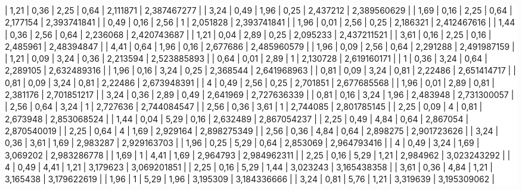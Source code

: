 |         1,21          |   0,36    |   2,25    |   0,64    | 2,111871 | 2,387467277  |
|         3,24          |   0,49    |   1,96    |   0,25    | 2,437212 | 2,389560629  |
|         1,69          |   0,16    |   2,25    |   0,64    | 2,177154 | 2,393741841  |
|         0,49          |   0,16    |   2,56    |     1     | 2,051828 | 2,393741841  |
|         1,96          |   0,01    |   2,56    |   0,25    | 2,186321 | 2,412467616  |
|         1,44          |   0,36    |   2,56    |   0,64    | 2,236068 | 2,420743687  |
|         1,21          |   0,04    |   2,89    |   0,25    | 2,095233 | 2,437211521  |
|         3,61          |   0,16    |   2,25    |   0,16    | 2,485961 |  2,48394847  |
|         4,41          |   0,64    |   1,96    |   0,16    | 2,677686 | 2,485960579  |
|         1,96          |   0,09    |   2,56    |   0,64    | 2,291288 | 2,491987159  |
|         1,21          |   0,09    |   3,24    |   0,36    | 2,213594 | 2,523885893  |
|         0,64          |   0,01    |   2,89    |     1     | 2,130728 | 2,619160171  |
|           1           |   0,36    |   3,24    |   0,64    | 2,289105 | 2,632489316  |
|         1,96          |   0,16    |   3,24    |   0,25    | 2,368544 | 2,641968963  |
|         0,81          |   0,09    |   3,24    |   0,81    | 2,22486  | 2,651414717  |
|         0,81          |   0,09    |   3,24    |   0,81    | 2,22486  | 2,673948391  |
|           4           |   0,49    |   2,56    |   0,25    | 2,701851 | 2,677685568  |
|         1,96          |   0,01    |   2,89    |   0,81    | 2,381176 | 2,701851217  |
|         3,24          |   0,36    |   2,89    |   0,49    | 2,641969 | 2,727636339  |
|         0,81          |   0,16    |   3,24    |   1,96    | 2,483948 | 2,731300057  |
|         2,56          |   0,64    |   3,24    |     1     | 2,727636 | 2,744084547  |
|         2,56          |   0,36    |   3,61    |     1     | 2,744085 | 2,801785145  |
|         2,25          |   0,09    |     4     |   0,81    | 2,673948 | 2,853068524  |
|         1,44          |   0,04    |   5,29    |   0,16    | 2,632489 | 2,867054237  |
|         2,25          |   0,49    |   4,84    |   0,64    | 2,867054 | 2,870540019  |
|         2,25          |   0,64    |     4     |   1,69    | 2,929164 | 2,898275349  |
|         2,56          |   0,36    |   4,84    |   0,64    | 2,898275 | 2,901723626  |
|         3,24          |   0,36    |   3,61    |   1,69    | 2,983287 | 2,929163703  |
|         1,96          |   0,25    |   5,29    |   0,64    | 2,853069 | 2,964793416  |
|           4           |   0,49    |   3,24    |   1,69    | 3,069202 | 2,983286778  |
|         1,69          |     1     |   4,41    |   1,69    | 2,964793 | 2,984962311  |
|         2,25          |   0,16    |   5,29    |   1,21    | 2,984962 | 3,023243292  |
|           4           |   0,49    |   4,41    |   1,21    | 3,179623 | 3,069201851  |
|         2,25          |   0,16    |   5,29    |   1,44    | 3,023243 | 3,165438358  |
|         3,61          |   0,36    |   4,84    |   1,21    | 3,165438 | 3,179622619  |
|         1,96          |     1     |   5,29    |   1,96    | 3,195309 | 3,184336666  |
|         3,24          |   0,81    |   5,76    |   1,21    | 3,319639 | 3,195309062  |
